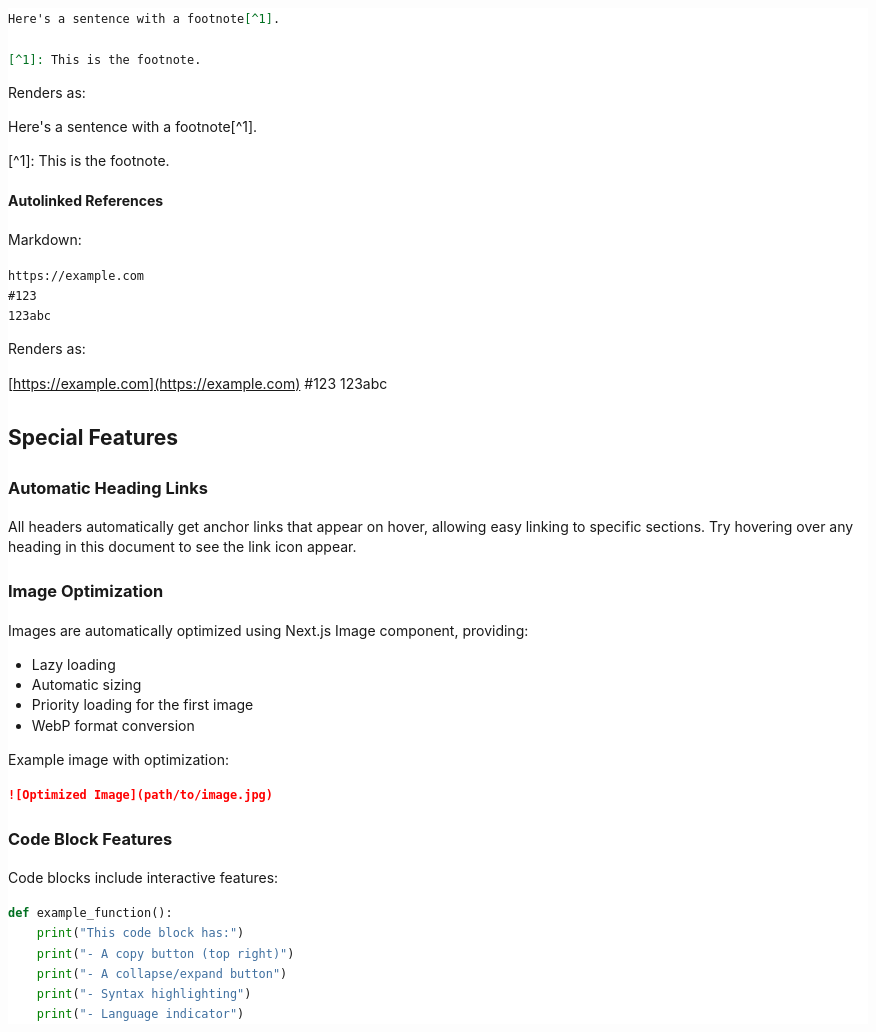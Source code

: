 ```markdown
Here's a sentence with a footnote[^1].

[^1]: This is the footnote.
```

Renders as:

Here's a sentence with a footnote\[^1].

\[^1]: This is the footnote.

#### Autolinked References

Markdown:

```markdown
https://example.com
#123
123abc
```

Renders as:

[https://example.com](https://example.com)
\#123
123abc

## Special Features

### Automatic Heading Links

All headers automatically get anchor links that appear on hover, allowing easy linking to specific sections. Try hovering over any heading in this document to see the link icon appear.

### Image Optimization

Images are automatically optimized using Next.js Image component, providing:

* Lazy loading
* Automatic sizing
* Priority loading for the first image
* WebP format conversion

Example image with optimization:

```markdown
![Optimized Image](path/to/image.jpg)
```

### Code Block Features

Code blocks include interactive features:

```python
def example_function():
    print("This code block has:")
    print("- A copy button (top right)")
    print("- A collapse/expand button")
    print("- Syntax highlighting")
    print("- Language indicator")
```
